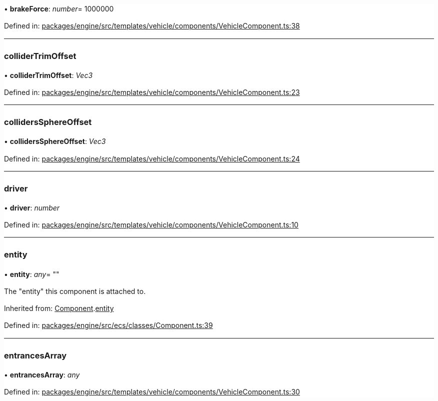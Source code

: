 • **brakeForce**: *number*= 1000000

Defined in: [packages/engine/src/templates/vehicle/components/VehicleComponent.ts:38](https://github.com/xr3ngine/xr3ngine/blob/716a06460/packages/engine/src/templates/vehicle/components/VehicleComponent.ts#L38)

___

### colliderTrimOffset

• **colliderTrimOffset**: *Vec3*

Defined in: [packages/engine/src/templates/vehicle/components/VehicleComponent.ts:23](https://github.com/xr3ngine/xr3ngine/blob/716a06460/packages/engine/src/templates/vehicle/components/VehicleComponent.ts#L23)

___

### collidersSphereOffset

• **collidersSphereOffset**: *Vec3*

Defined in: [packages/engine/src/templates/vehicle/components/VehicleComponent.ts:24](https://github.com/xr3ngine/xr3ngine/blob/716a06460/packages/engine/src/templates/vehicle/components/VehicleComponent.ts#L24)

___

### driver

• **driver**: *number*

Defined in: [packages/engine/src/templates/vehicle/components/VehicleComponent.ts:10](https://github.com/xr3ngine/xr3ngine/blob/716a06460/packages/engine/src/templates/vehicle/components/VehicleComponent.ts#L10)

___

### entity

• **entity**: *any*= ""

The "entity" this component is attached to.

Inherited from: [Component](ecs_classes_component.component.md).[entity](ecs_classes_component.component.md#entity)

Defined in: [packages/engine/src/ecs/classes/Component.ts:39](https://github.com/xr3ngine/xr3ngine/blob/716a06460/packages/engine/src/ecs/classes/Component.ts#L39)

___

### entrancesArray

• **entrancesArray**: *any*

Defined in: [packages/engine/src/templates/vehicle/components/VehicleComponent.ts:30](https://github.com/xr3ngine/xr3ngine/blob/716a06460/packages/engine/src/templates/vehicle/components/VehicleComponent.ts#L30)
